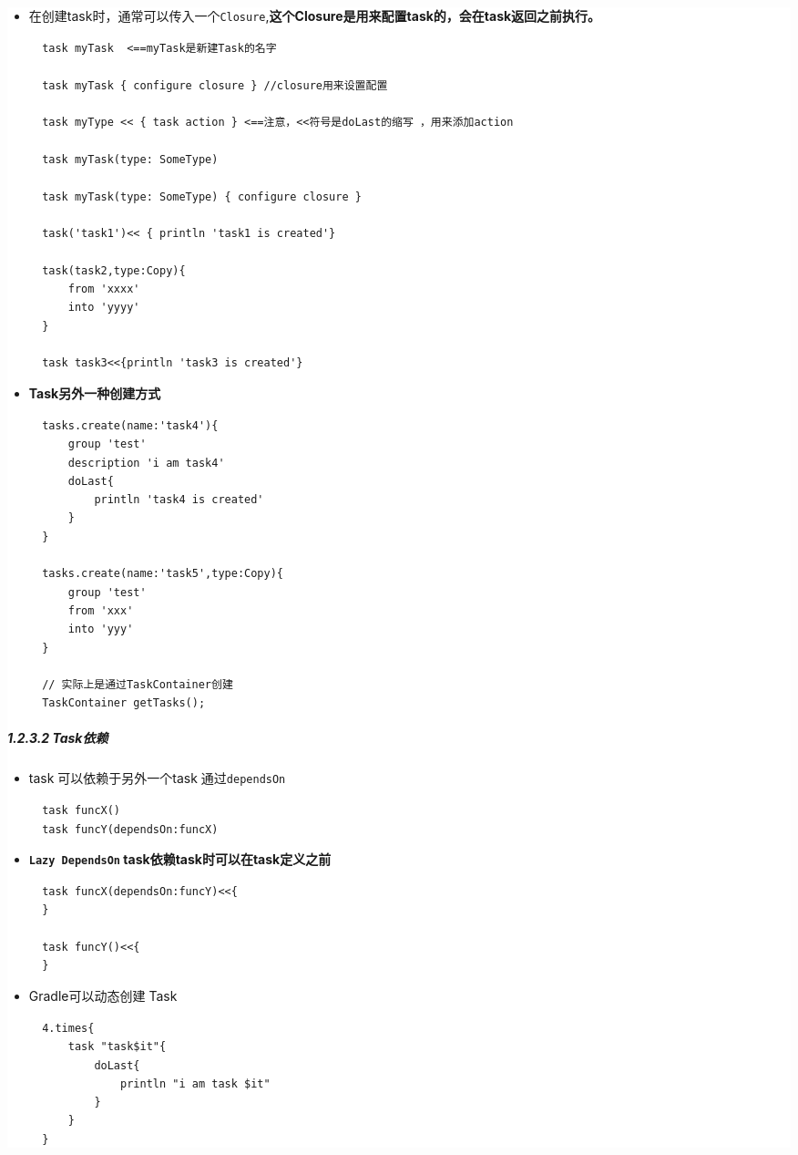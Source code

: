 - 在创建task时，通常可以传入一个`Closure`,**这个Closure是用来配置task的，会在task返回之前执行。**

		task myTask  <==myTask是新建Task的名字  
		
		task myTask { configure closure } //closure用来设置配置
		
		task myType << { task action } <==注意，<<符号是doLast的缩写 ，用来添加action
		
		task myTask(type: SomeType)  
		
		task myTask(type: SomeType) { configure closure }

		task('task1')<< { println 'task1 is created'}

		task(task2,type:Copy){
			from 'xxxx'
			into 'yyyy'
		}

		task task3<<{println 'task3 is created'}

- **Task另外一种创建方式**

		tasks.create(name:'task4'){
			group 'test'
			description 'i am task4'
			doLast{
				println 'task4 is created'
			}	
		}
		
		tasks.create(name:'task5',type:Copy){
			group 'test'
			from 'xxx'
			into 'yyy'
		}
	
		// 实际上是通过TaskContainer创建
		TaskContainer getTasks();
		

##### 1.2.3.2 Task依赖
- task 可以依赖于另外一个task 通过`dependsOn`

		task funcX()
		task funcY(dependsOn:funcX)		

- **`Lazy DependsOn` task依赖task时可以在task定义之前**

		task funcX(dependsOn:funcY)<<{
		}

		task funcY()<<{
		}

- Gradle可以动态创建 Task

		4.times{
			task "task$it"{
				doLast{
					println "i am task $it"
				}
			}
		}
